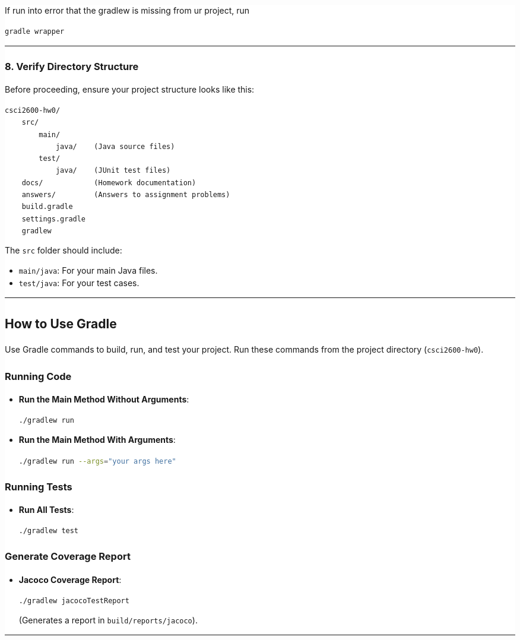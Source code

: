 If run into error that the gradlew is missing from ur project, run
```bash
gradle wrapper
```

---

### 8. **Verify Directory Structure**
Before proceeding, ensure your project structure looks like this:
```
csci2600-hw0/
    src/
        main/
            java/    (Java source files)
        test/
            java/    (JUnit test files)
    docs/            (Homework documentation)
    answers/         (Answers to assignment problems)
    build.gradle
    settings.gradle
    gradlew
```

The `src` folder should include:
- `main/java`: For your main Java files.
- `test/java`: For your test cases.

---

## How to Use Gradle
Use Gradle commands to build, run, and test your project. Run these commands from the project directory (`csci2600-hw0`).

### Running Code
- **Run the Main Method Without Arguments**:
  ```bash
  ./gradlew run
  ```
- **Run the Main Method With Arguments**:
  ```bash
  ./gradlew run --args="your args here"
  ```

### Running Tests
- **Run All Tests**:
  ```bash
  ./gradlew test
  ```

### Generate Coverage Report
- **Jacoco Coverage Report**:
  ```bash
  ./gradlew jacocoTestReport
  ```
  (Generates a report in `build/reports/jacoco`).

---